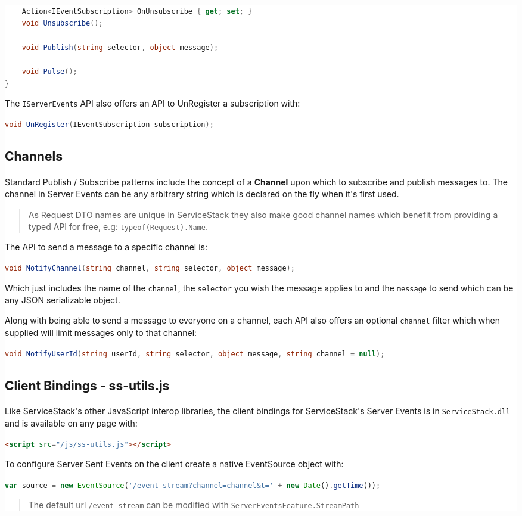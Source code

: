 ```csharp
    Action<IEventSubscription> OnUnsubscribe { get; set; }
    void Unsubscribe();

    void Publish(string selector, object message);

    void Pulse();
}
```

The `IServerEvents` API also offers an API to UnRegister a subscription with:


```csharp
void UnRegister(IEventSubscription subscription);
```

## Channels

Standard Publish / Subscribe patterns include the concept of a **Channel** upon which to subscribe and publish messages to. The channel in Server Events can be any arbitrary string which is declared on the fly when it's first used. 

> As Request DTO names are unique in ServiceStack they also make good channel names which benefit from providing a typed API for free, e.g: `typeof(Request).Name`.

The API to send a message to a specific channel is:

```csharp
void NotifyChannel(string channel, string selector, object message);
```

Which just includes the name of the `channel`, the `selector` you wish the message applies to and the `message` to send which can be any JSON serializable object.

Along with being able to send a message to everyone on a channel, each API also offers an optional `channel` filter which when supplied will limit messages only to that channel:

```csharp
void NotifyUserId(string userId, string selector, object message, string channel = null);
```

## Client Bindings - ss-utils.js

Like ServiceStack's other JavaScript interop libraries, the client bindings for ServiceStack's Server Events is in `ServiceStack.dll` and is available on any page with:

```html
<script src="/js/ss-utils.js"></script>
```

To configure Server Sent Events on the client create a [native EventSource object](http://www.html5rocks.com/en/tutorials/eventsource/basics/) with:

```javascript
var source = new EventSource('/event-stream?channel=channel&t=' + new Date().getTime());
```

> The default url `/event-stream` can be modified with `ServerEventsFeature.StreamPath`
